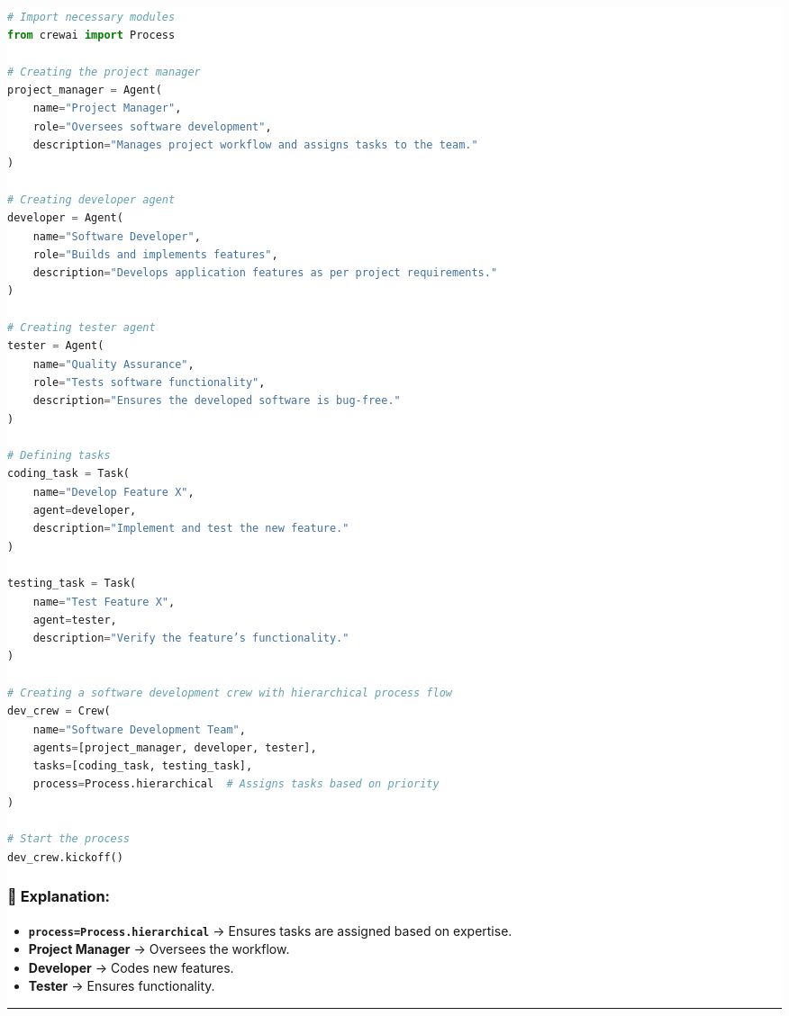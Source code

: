 ```python
# Import necessary modules
from crewai import Process

# Creating the project manager
project_manager = Agent(
    name="Project Manager",
    role="Oversees software development",
    description="Manages project workflow and assigns tasks to the team."
)

# Creating developer agent
developer = Agent(
    name="Software Developer",
    role="Builds and implements features",
    description="Develops application features as per project requirements."
)

# Creating tester agent
tester = Agent(
    name="Quality Assurance",
    role="Tests software functionality",
    description="Ensures the developed software is bug-free."
)

# Defining tasks
coding_task = Task(
    name="Develop Feature X",
    agent=developer,
    description="Implement and test the new feature."
)

testing_task = Task(
    name="Test Feature X",
    agent=tester,
    description="Verify the feature’s functionality."
)

# Creating a software development crew with hierarchical process flow
dev_crew = Crew(
    name="Software Development Team",
    agents=[project_manager, developer, tester],
    tasks=[coding_task, testing_task],
    process=Process.hierarchical  # Assigns tasks based on priority
)

# Start the process
dev_crew.kickoff()
```

### 🔹 **Explanation:**  
- **`process=Process.hierarchical`** → Ensures tasks are assigned based on expertise.  
- **Project Manager** → Oversees the workflow.  
- **Developer** → Codes new features.  
- **Tester** → Ensures functionality.  

---